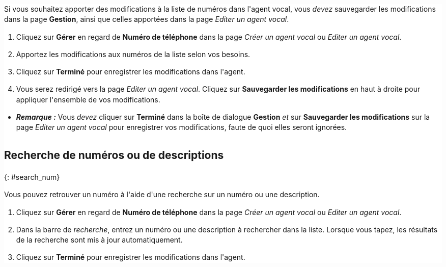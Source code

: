 Si vous souhaitez apporter des modifications à la liste de numéros dans l'agent vocal, vous _devez_ sauvegarder les modifications dans la page **Gestion**, ainsi que celles apportées dans la page _Editer un agent vocal_.

1. Cliquez sur **Gérer** en regard de **Numéro de téléphone** dans la page _Créer un agent vocal_ ou _Editer un agent vocal_. 

1. Apportez les modifications aux numéros de la liste selon vos besoins.

1. Cliquez sur **Terminé** pour enregistrer les modifications dans l'agent.

1. Vous serez redirigé vers la page _Editer un agent vocal_. Cliquez sur **Sauvegarder les modifications** en haut à droite pour appliquer l'ensemble de vos modifications.

* _**Remarque :**_ Vous _devez_ cliquer sur **Terminé** dans la boîte de dialogue **Gestion** _et_ sur **Sauvegarder les modifications** sur la page _Editer un agent vocal_ pour enregistrer vos modifications, faute de quoi elles seront ignorées.

## Recherche de numéros ou de descriptions
{: #search_num}

Vous pouvez retrouver un numéro à l'aide d'une recherche sur un numéro ou une description.

1. Cliquez sur **Gérer** en regard de **Numéro de téléphone** dans la page _Créer un agent vocal_ ou _Editer un agent vocal_. 

1. Dans la barre de _recherche_, entrez un numéro ou une description à rechercher dans la liste. Lorsque vous tapez, les résultats de la recherche sont mis à jour automatiquement.

1. Cliquez sur **Terminé** pour enregistrer les modifications dans l'agent.
